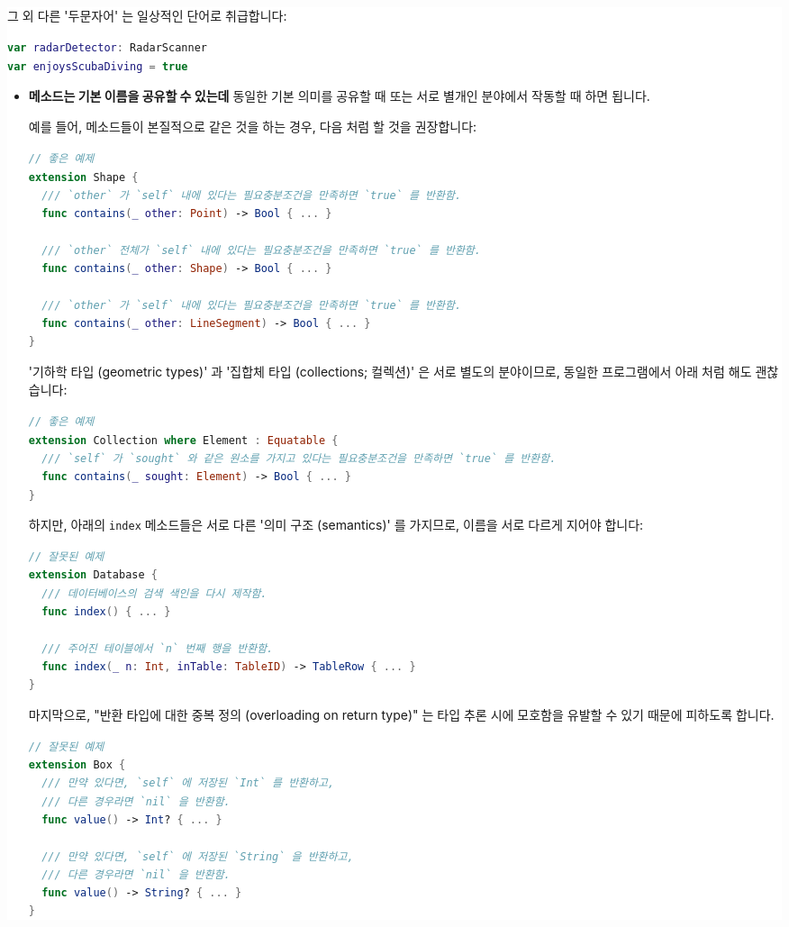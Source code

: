   그 외 다른 '두문자어' 는 일상적인 단어로 취급합니다:

  ```swift
  var radarDetector: RadarScanner
  var enjoysScubaDiving = true
  ```

* **메소드는 기본 이름을 공유할 수 있는데** 동일한 기본 의미를 공유할 때 또는 서로 별개인 분야에서 작동할 때 하면 됩니다.

  예를 들어, 메소드들이 본질적으로 같은 것을 하는 경우, 다음 처럼 할 것을 권장합니다:

  ```swift
  // 좋은 예제
  extension Shape {
    /// `other` 가 `self` 내에 있다는 필요충분조건을 만족하면 `true` 를 반환함.
    func contains(_ other: Point) -> Bool { ... }

    /// `other` 전체가 `self` 내에 있다는 필요충분조건을 만족하면 `true` 를 반환함.
    func contains(_ other: Shape) -> Bool { ... }

    /// `other` 가 `self` 내에 있다는 필요충분조건을 만족하면 `true` 를 반환함.
    func contains(_ other: LineSegment) -> Bool { ... }
  }
  ```

  '기하학 타입 (geometric types)' 과 '집합체 타입 (collections; 컬렉션)' 은 서로 별도의 분야이므로, 동일한 프로그램에서 아래 처럼 해도 괜찮습니다:

  ```swift
  // 좋은 예제
  extension Collection where Element : Equatable {
    /// `self` 가 `sought` 와 같은 원소를 가지고 있다는 필요충분조건을 만족하면 `true` 를 반환함.
    func contains(_ sought: Element) -> Bool { ... }
  }
  ```

  하지만, 아래의 `index` 메소드들은 서로 다른 '의미 구조 (semantics)' 를 가지므로, 이름을 서로 다르게 지어야 합니다:

  ```swift
  // 잘못된 예제
  extension Database {
    /// 데이터베이스의 검색 색인을 다시 제작함.
    func index() { ... }

    /// 주어진 테이블에서 `n` 번째 행을 반환함.
    func index(_ n: Int, inTable: TableID) -> TableRow { ... }
  }
  ```

  마지막으로, "반환 타입에 대한 중복 정의 (overloading on return type)" 는 타입 추론 시에 모호함을 유발할 수 있기 때문에 피하도록 합니다.

  ```swift
  // 잘못된 예제
  extension Box {
    /// 만약 있다면, `self` 에 저장된 `Int` 를 반환하고,
    /// 다른 경우라면 `nil` 을 반환함.
    func value() -> Int? { ... }

    /// 만약 있다면, `self` 에 저장된 `String` 을 반환하고,
    /// 다른 경우라면 `nil` 을 반환함.
    func value() -> String? { ... }
  }
  ```
